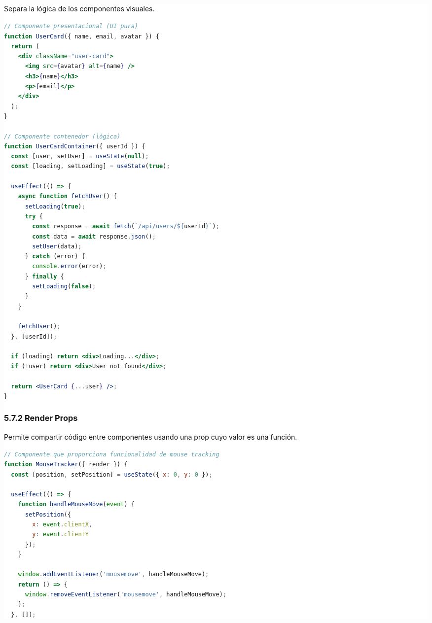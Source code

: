 Separa la lógica de los componentes visuales.

```jsx
// Componente presentacional (UI pura)
function UserCard({ name, email, avatar }) {
  return (
    <div className="user-card">
      <img src={avatar} alt={name} />
      <h3>{name}</h3>
      <p>{email}</p>
    </div>
  );
}

// Componente contenedor (lógica)
function UserCardContainer({ userId }) {
  const [user, setUser] = useState(null);
  const [loading, setLoading] = useState(true);
  
  useEffect(() => {
    async function fetchUser() {
      setLoading(true);
      try {
        const response = await fetch(`/api/users/${userId}`);
        const data = await response.json();
        setUser(data);
      } catch (error) {
        console.error(error);
      } finally {
        setLoading(false);
      }
    }
    
    fetchUser();
  }, [userId]);
  
  if (loading) return <div>Loading...</div>;
  if (!user) return <div>User not found</div>;
  
  return <UserCard {...user} />;
}
```

### 5.7.2 Render Props

Permite compartir código entre componentes usando una prop cuyo valor es una función.

```jsx
// Componente que proporciona funcionalidad de mouse tracking
function MouseTracker({ render }) {
  const [position, setPosition] = useState({ x: 0, y: 0 });
  
  useEffect(() => {
    function handleMouseMove(event) {
      setPosition({
        x: event.clientX,
        y: event.clientY
      });
    }
    
    window.addEventListener('mousemove', handleMouseMove);
    return () => {
      window.removeEventListener('mousemove', handleMouseMove);
    };
  }, []);
```